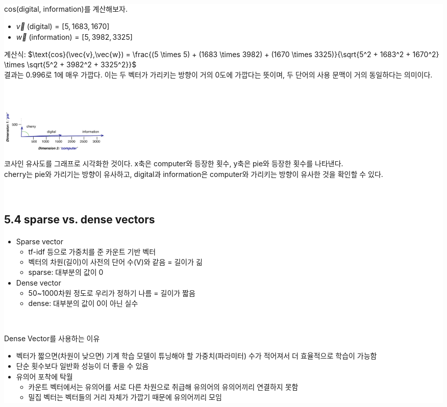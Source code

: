 cos(digital, information)를 계산해보자. 
- $\vec{v} \text{ (digital)} = [5, 1683, 1670]$
- $\vec{w} \text{ (information)} = [5, 3982, 3325]$

계산식: $\text{cos}(\vec{v},\vec{w}) = \frac{(5 \times 5) + (1683 \times 3982) + (1670 \times 3325)}{\sqrt{5^2 + 1683^2 + 1670^2} \times \sqrt{5^2 + 3982^2 + 3325^2}}$
<br>
결과는 0.996로 1에 매우 가깝다. 이는 두 벡터가 가리키는 방향이 거의 0도에 가깝다는 뜻이며, 두 단어의 사용 문맥이 거의 동일하다는 의미이다.<br>

<br>

<img width="200" height="100" alt="image" src="cosine-graph.png" /><br>
코사인 유사도를 그래프로 시각화한 것이다. x축은 computer와 등장한 횟수, y축은 pie와 등장한 횟수를 나타낸다. <br>
cherry는 pie와 가리기는 방향이 유사하고, digital과 information은 computer와 가리키는 방향이 유사한 것을 확인할 수 있다. <br>

<br>

## 5.4 sparse vs. dense vectors

- Sparse vector
    - tf-idf 등으로 가중치를 준 카운트 기반 벡터
    - 벡터의 차원(길이)이 사전의 단어 수(V)와 같음 = 길이가 긺
    - sparse: 대부분의 값이 0
- Dense vector
    - 50~1000차원 정도로 우리가 정하기 나름 = 길이가 짧음
    - dense: 대부분의 값이 0이 아닌 실수

<br>

Dense Vector를 사용하는 이유
- 벡터가 짧으면(차원이 낮으면) 기계 학습 모델이 튜닝해야 할 가중치(파라미터) 수가 적어져서 더 효율적으로 학습이 가능함
- 단순 횟수보다 일반화 성능이 더 좋을 수 있음
- 유의어 포착에 탁월
    - 카운트 벡터에서는 유의어를 서로 다른 차원으로 취급해 유의어의 유의어끼리 연결하지 못함
    - 밀집 벡터는 벡터들의 거리 자체가 가깝기 때문에 유의어끼리 모임
